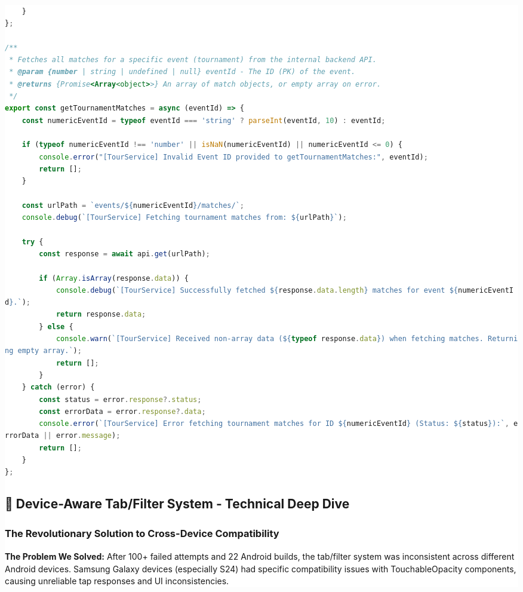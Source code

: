 ```javascript
    }
};

/**
 * Fetches all matches for a specific event (tournament) from the internal backend API.
 * @param {number | string | undefined | null} eventId - The ID (PK) of the event.
 * @returns {Promise<Array<object>>} An array of match objects, or empty array on error.
 */
export const getTournamentMatches = async (eventId) => {
    const numericEventId = typeof eventId === 'string' ? parseInt(eventId, 10) : eventId;
    
    if (typeof numericEventId !== 'number' || isNaN(numericEventId) || numericEventId <= 0) {
        console.error("[TourService] Invalid Event ID provided to getTournamentMatches:", eventId);
        return [];
    }
    
    const urlPath = `events/${numericEventId}/matches/`;
    console.debug(`[TourService] Fetching tournament matches from: ${urlPath}`);
    
    try {
        const response = await api.get(urlPath);
        
        if (Array.isArray(response.data)) {
            console.debug(`[TourService] Successfully fetched ${response.data.length} matches for event ${numericEventId}.`);
            return response.data;
        } else {
            console.warn(`[TourService] Received non-array data (${typeof response.data}) when fetching matches. Returning empty array.`);
            return [];
        }
    } catch (error) {
        const status = error.response?.status;
        const errorData = error.response?.data;
        console.error(`[TourService] Error fetching tournament matches for ID ${numericEventId} (Status: ${status}):`, errorData || error.message);
        return [];
    }
};
```

## 📱 Device-Aware Tab/Filter System - Technical Deep Dive

### **The Revolutionary Solution to Cross-Device Compatibility**

**The Problem We Solved:**
After 100+ failed attempts and 22 Android builds, the tab/filter system was inconsistent across different Android devices. Samsung Galaxy devices (especially S24) had specific compatibility issues with TouchableOpacity components, causing unreliable tap responses and UI inconsistencies.
